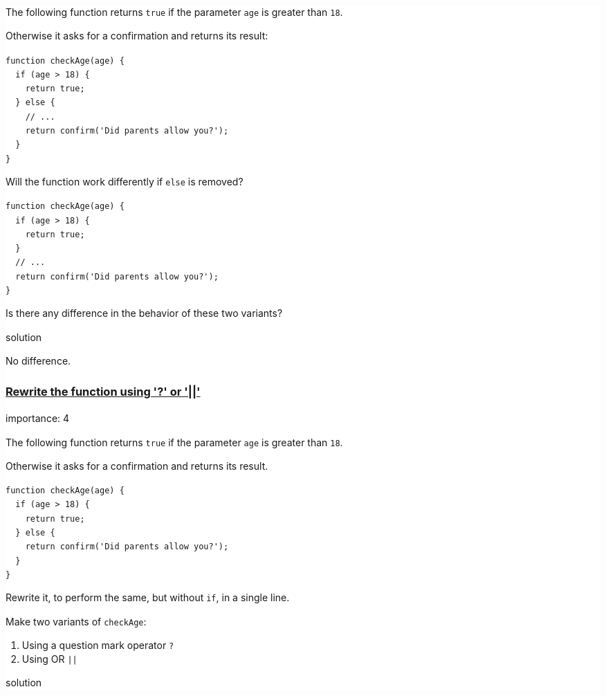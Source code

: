 The following function returns `true` if the parameter `age` is greater than `18`.

Otherwise it asks for a confirmation and returns its result:

    function checkAge(age) {
      if (age > 18) {
        return true;
      } else {
        // ...
        return confirm('Did parents allow you?');
      }
    }

Will the function work differently if `else` is removed?

    function checkAge(age) {
      if (age > 18) {
        return true;
      }
      // ...
      return confirm('Did parents allow you?');
    }

Is there any difference in the behavior of these two variants?

solution

No difference.

### <a href="function-basics.html#rewrite-the-function-using-or" id="rewrite-the-function-using-or" class="main__anchor">Rewrite the function using '?' or '||'</a>

<a href="task/rewrite-function-question-or.html" class="task__open-link"></a>

<span class="task__importance" title="How important is the task, from 1 to 5">importance: 4</span>

The following function returns `true` if the parameter `age` is greater than `18`.

Otherwise it asks for a confirmation and returns its result.

    function checkAge(age) {
      if (age > 18) {
        return true;
      } else {
        return confirm('Did parents allow you?');
      }
    }

Rewrite it, to perform the same, but without `if`, in a single line.

Make two variants of `checkAge`:

1.  Using a question mark operator `?`
2.  Using OR `||`

solution
